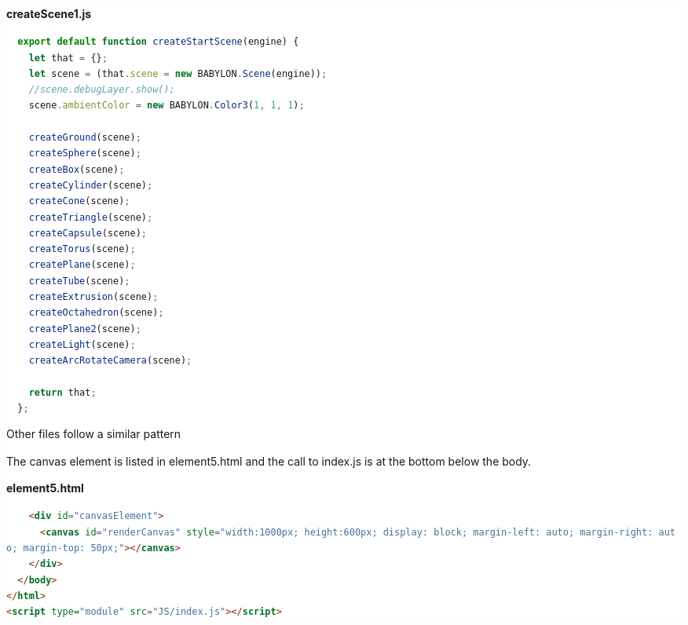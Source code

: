 **createScene1.js**
```javascript
  export default function createStartScene(engine) {
    let that = {};
    let scene = (that.scene = new BABYLON.Scene(engine));
    //scene.debugLayer.show();
    scene.ambientColor = new BABYLON.Color3(1, 1, 1);
  
    createGround(scene);
    createSphere(scene);
    createBox(scene);
    createCylinder(scene);
    createCone(scene);
    createTriangle(scene);
    createCapsule(scene);
    createTorus(scene);
    createPlane(scene);
    createTube(scene);
    createExtrusion(scene);
    createOctahedron(scene);
    createPlane2(scene);
    createLight(scene);
    createArcRotateCamera(scene);
    
    return that;
  };
```
Other files follow a similar pattern

The canvas element is listed in element5.html and the call to index.js is at the bottom below the body.


**element5.html**
```html
    <div id="canvasElement">
      <canvas id="renderCanvas" style="width:1000px; height:600px; display: block; margin-left: auto; margin-right: auto; margin-top: 50px;"></canvas>
    </div>
  </body>
</html>
<script type="module" src="JS/index.js"></script>
```


